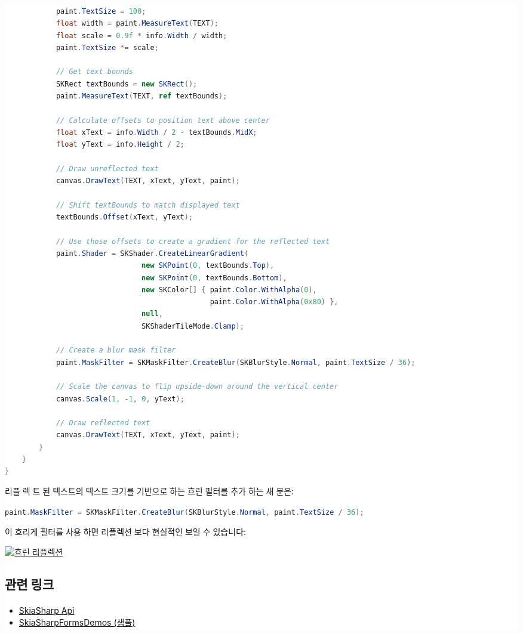 ```csharp
            paint.TextSize = 100;
            float width = paint.MeasureText(TEXT);
            float scale = 0.9f * info.Width / width;
            paint.TextSize *= scale;

            // Get text bounds
            SKRect textBounds = new SKRect();
            paint.MeasureText(TEXT, ref textBounds);

            // Calculate offsets to position text above center
            float xText = info.Width / 2 - textBounds.MidX;
            float yText = info.Height / 2;

            // Draw unreflected text
            canvas.DrawText(TEXT, xText, yText, paint);

            // Shift textBounds to match displayed text
            textBounds.Offset(xText, yText);

            // Use those offsets to create a gradient for the reflected text
            paint.Shader = SKShader.CreateLinearGradient(
                                new SKPoint(0, textBounds.Top),
                                new SKPoint(0, textBounds.Bottom),
                                new SKColor[] { paint.Color.WithAlpha(0),
                                                paint.Color.WithAlpha(0x80) },
                                null,
                                SKShaderTileMode.Clamp);

            // Create a blur mask filter
            paint.MaskFilter = SKMaskFilter.CreateBlur(SKBlurStyle.Normal, paint.TextSize / 36);

            // Scale the canvas to flip upside-down around the vertical center
            canvas.Scale(1, -1, 0, yText);

            // Draw reflected text
            canvas.DrawText(TEXT, xText, yText, paint);
        }
    }
}
```

리플 렉 트 된 텍스트의 텍스트 크기를 기반으로 하는 흐린 필터를 추가 하는 새 문은:

```csharp
paint.MaskFilter = SKMaskFilter.CreateBlur(SKBlurStyle.Normal, paint.TextSize / 36);
```

이 흐리게 필터를 사용 하면 리플렉션 보다 현실적인 보일 수 있습니다:

[![흐린 리플렉션](mask-filters-images/BlurryReflection.png "흐리게 리플렉션")](mask-filters-images/BlurryReflection-Large.png#lightbox)

## <a name="related-links"></a>관련 링크

- [SkiaSharp Api](https://docs.microsoft.com/dotnet/api/skiasharp)
- [SkiaSharpFormsDemos (샘플)](https://developer.xamarin.com/samples/xamarin-forms/SkiaSharpForms/Demos/)
